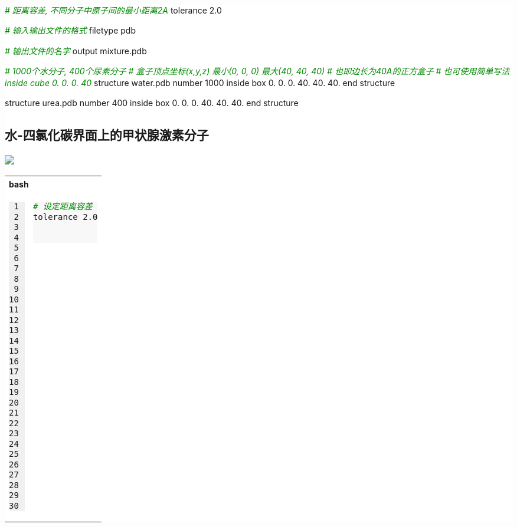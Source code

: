 <span style="color: #008800; font-style: italic"># 距离容差, 不同分子中原子间的最小距离2A</span>
tolerance 2.0

<span style="color: #008800; font-style: italic"># 输入输出文件的格式</span>
filetype pdb

<span style="color: #008800; font-style: italic"># 输出文件的名字</span>
output mixture.pdb

<span style="color: #008800; font-style: italic"># 1000个水分子, 400个尿素分子</span>
<span style="color: #008800; font-style: italic"># 盒子顶点坐标(x,y,z) 最小(0, 0, 0) 最大(40, 40, 40)</span>
<span style="color: #008800; font-style: italic"># 也即边长为40A的正方盒子</span>
<span style="color: #008800; font-style: italic"># 也可使用简单写法 inside cube 0. 0. 0. 40</span>
structure water.pdb
  number 1000
  inside box 0. 0. 0. 40. 40. 40.
end structure

structure urea.pdb
  number 400
  inside box 0. 0. 0. 40. 40. 40.
end structure
</pre></div>
</td></tr></table>

## 水-四氯化碳界面上的甲状腺激素分子

![](https://jerkwin.github.io/pic/2016/packmol_interface.jpg)

<table class="highlighttable"><th colspan="2" style="text-align:left">bash</th><tr><td><div class="linenodiv" style="background-color: #f0f0f0; padding-right: 10px"><pre style="line-height: 125%"> 1
 2
 3
 4
 5
 6
 7
 8
 9
10
11
12
13
14
15
16
17
18
19
20
21
22
23
24
25
26
27
28
29
30</pre></div></td><td class="code"><div class="highlight" style="background: #f8f8f8"><pre style="line-height: 125%"><span style="color: #008800; font-style: italic"># 设定距离容差</span>
tolerance 2.0
